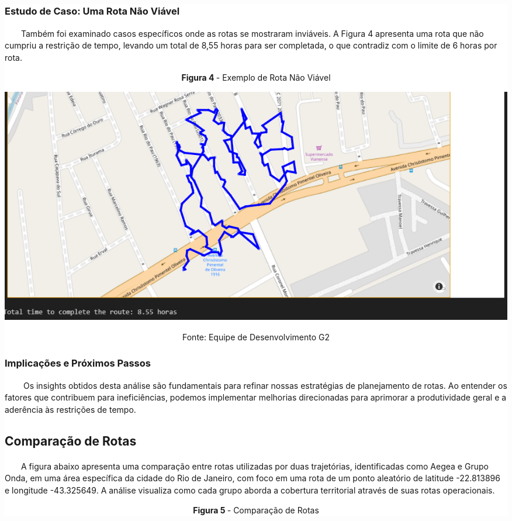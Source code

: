 ### Estudo de Caso: Uma Rota Não Viável
&emsp;&emsp;Também foi examinado casos específicos onde as rotas se mostraram inviáveis. A Figura 4 apresenta uma rota que não cumpriu a restrição de tempo, levando um total de 8,55 horas para ser completada, o que contradiz com o limite de 6 horas por rota.

<div align="center">
  <p><b>Figura 4 </b>- Exemplo de Rota Não Viável </p>
  <img src="..\assets\rota_ineficiente.png">
  <p>Fonte: Equipe de Desenvolvimento G2</p>
</div>

### Implicações e Próximos Passos
&emsp;&emsp; Os insights obtidos desta análise são fundamentais para refinar nossas estratégias de planejamento de rotas. Ao entender os fatores que contribuem para ineficiências, podemos implementar melhorias direcionadas para aprimorar a produtividade geral e a aderência às restrições de tempo.

## Comparação de Rotas

&emsp;&emsp;A figura abaixo apresenta uma comparação entre rotas utilizadas por duas trajetórias, identificadas como Aegea e Grupo Onda, em uma área específica da cidade do Rio de Janeiro, com foco em uma rota de um ponto aleatório de latitude -22.813896 e longitude -43.325649. A análise visualiza como cada grupo aborda a cobertura territorial através de suas rotas operacionais.

<div align="center">
  <p><b>Figura 5 </b>- Comparação de Rotas </p>